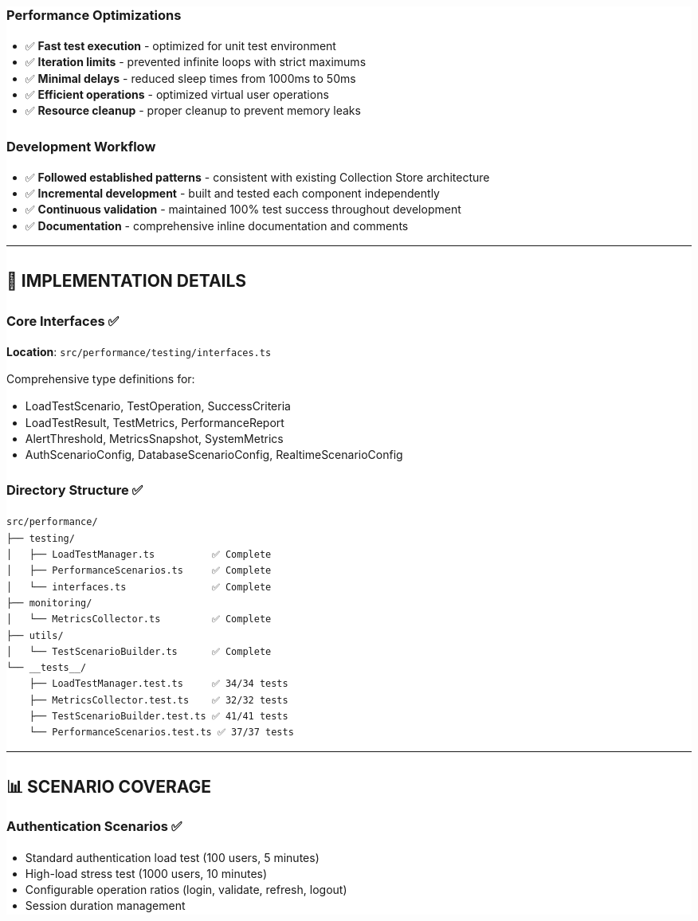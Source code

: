 ### **Performance Optimizations**
- ✅ **Fast test execution** - optimized for unit test environment
- ✅ **Iteration limits** - prevented infinite loops with strict maximums
- ✅ **Minimal delays** - reduced sleep times from 1000ms to 50ms
- ✅ **Efficient operations** - optimized virtual user operations
- ✅ **Resource cleanup** - proper cleanup to prevent memory leaks

### **Development Workflow**
- ✅ **Followed established patterns** - consistent with existing Collection Store architecture
- ✅ **Incremental development** - built and tested each component independently
- ✅ **Continuous validation** - maintained 100% test success throughout development
- ✅ **Documentation** - comprehensive inline documentation and comments

---

## 🔧 IMPLEMENTATION DETAILS

### **Core Interfaces** ✅
**Location**: `src/performance/testing/interfaces.ts`

Comprehensive type definitions for:
- LoadTestScenario, TestOperation, SuccessCriteria
- LoadTestResult, TestMetrics, PerformanceReport
- AlertThreshold, MetricsSnapshot, SystemMetrics
- AuthScenarioConfig, DatabaseScenarioConfig, RealtimeScenarioConfig

### **Directory Structure** ✅
```
src/performance/
├── testing/
│   ├── LoadTestManager.ts          ✅ Complete
│   ├── PerformanceScenarios.ts     ✅ Complete
│   └── interfaces.ts               ✅ Complete
├── monitoring/
│   └── MetricsCollector.ts         ✅ Complete
├── utils/
│   └── TestScenarioBuilder.ts      ✅ Complete
└── __tests__/
    ├── LoadTestManager.test.ts     ✅ 34/34 tests
    ├── MetricsCollector.test.ts    ✅ 32/32 tests
    ├── TestScenarioBuilder.test.ts ✅ 41/41 tests
    └── PerformanceScenarios.test.ts ✅ 37/37 tests
```

---

## 📊 SCENARIO COVERAGE

### **Authentication Scenarios** ✅
- Standard authentication load test (100 users, 5 minutes)
- High-load stress test (1000 users, 10 minutes)
- Configurable operation ratios (login, validate, refresh, logout)
- Session duration management
